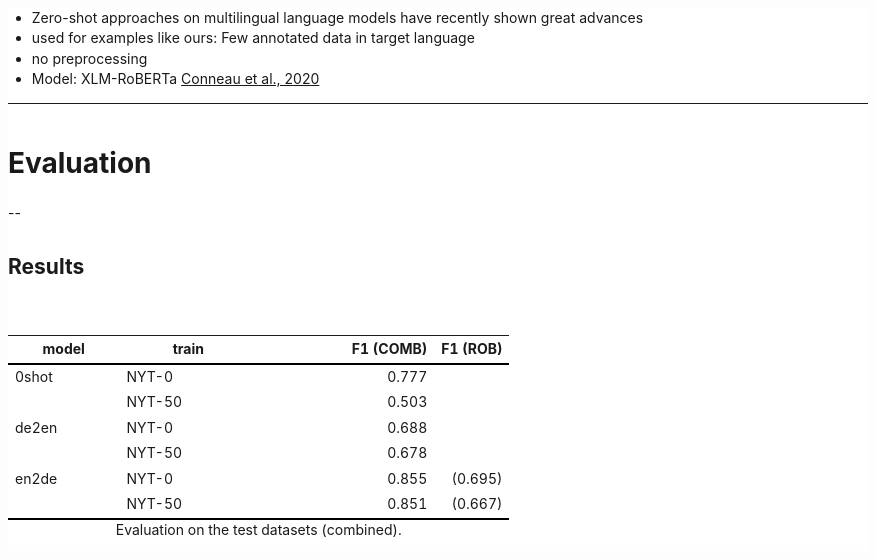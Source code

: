 - Zero-shot approaches on multilingual language models have recently shown great advances
- used for examples like ours: Few annotated data in target language
- no preprocessing
- Model: XLM-RoBERTa [Conneau et al., 2020](https://doi.org/10.18653/v1/2020.acl-main.747)


---

# Evaluation

--

## Results

<br />


<table class="eval">
  <caption style="caption-side:bottom">Evaluation on the test datasets (combined).</caption>
  <tr style="border-bottom:2px solid black">
    <th>model</th>
    <th>train</th>
    <th align="right">F1 (COMB)</th>
    <th align="right" style="width:15%">F1 (ROB)</th>
  </tr>
    <td rowspan="2">0shot</td>
    <td>NYT-0</td>
    <td align="right">0.777</td>
    <td></td>
  </tr>
  <tr>
    <td>NYT-50</td>
    <td align="right">0.503</td>
    <td></td>
  </tr>
  <tr>
    <td rowspan="2">de2en</td>
    <td>NYT-0</td>  
    <td align="right">0.688</td>
    <td></td>
  </tr>
  <tr>
    <td>NYT-50</td>
    <td align="right">0.678</td>
    <td></td>
  </tr>
  <tr>
    <td rowspan="2">en2de</td>
    <td>NYT-0</td>
    <td align="right">0.855</td>
    <td align="right">(0.695)</td>
  </tr>
  <tr>
    <td rowspan="2">NYT-50</td>
    <td align="right">0.851</td>
    <td align="right">(0.667)</td>
  </tr>
  <tr style="border-bottom:2px solid black"></tr>
</table>
